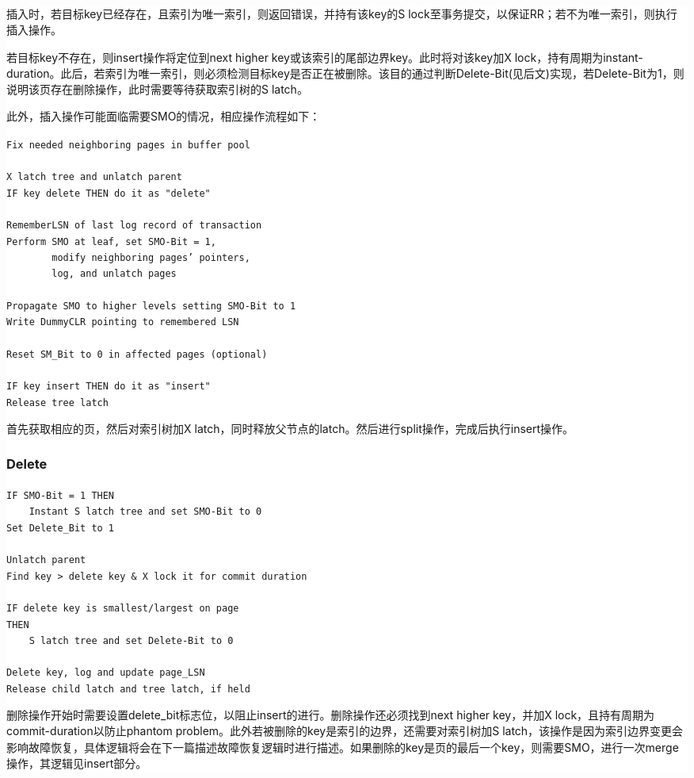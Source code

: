 
插入时，若目标key已经存在，且索引为唯一索引，则返回错误，并持有该key的S lock至事务提交，以保证RR；若不为唯一索引，则执行插入操作。  


若目标key不存在，则insert操作将定位到next higher key或该索引的尾部边界key。此时将对该key加X lock，持有周期为instant-duration。此后，若索引为唯一索引，则必须检测目标key是否正在被删除。该目的通过判断Delete-Bit(见后文)实现，若Delete-Bit为1，则说明该页存在删除操作，此时需要等待获取索引树的S latch。  


此外，插入操作可能面临需要SMO的情况，相应操作流程如下：  

```LANG
Fix needed neighboring pages in buffer pool

X latch tree and unlatch parent
IF key delete THEN do it as "delete"

RememberLSN of last log record of transaction
Perform SMO at leaf, set SMO-Bit = 1, 
		modify neighboring pages’ pointers, 
		log, and unlatch pages

Propagate SMO to higher levels setting SMO-Bit to 1
Write DummyCLR pointing to remembered LSN

Reset SM_Bit to 0 in affected pages (optional)

IF key insert THEN do it as "insert"
Release tree latch

```


首先获取相应的页，然后对索引树加X latch，同时释放父节点的latch。然后进行split操作，完成后执行insert操作。  

### Delete

```LANG
IF SMO-Bit = 1 THEN 
	Instant S latch tree and set SMO-Bit to 0
Set Delete_Bit to 1 

Unlatch parent
Find key > delete key & X lock it for commit duration 

IF delete key is smallest/largest on page 
THEN 
	S latch tree and set Delete-Bit to 0 

Delete key, log and update page_LSN 
Release child latch and tree latch, if held

```


删除操作开始时需要设置delete_bit标志位，以阻止insert的进行。删除操作还必须找到next higher key，并加X lock，且持有周期为commit-duration以防止phantom problem。此外若被删除的key是索引的边界，还需要对索引树加S latch，该操作是因为索引边界变更会影响故障恢复，具体逻辑将会在下一篇描述故障恢复逻辑时进行描述。如果删除的key是页的最后一个key，则需要SMO，进行一次merge操作，其逻辑见insert部分。  
